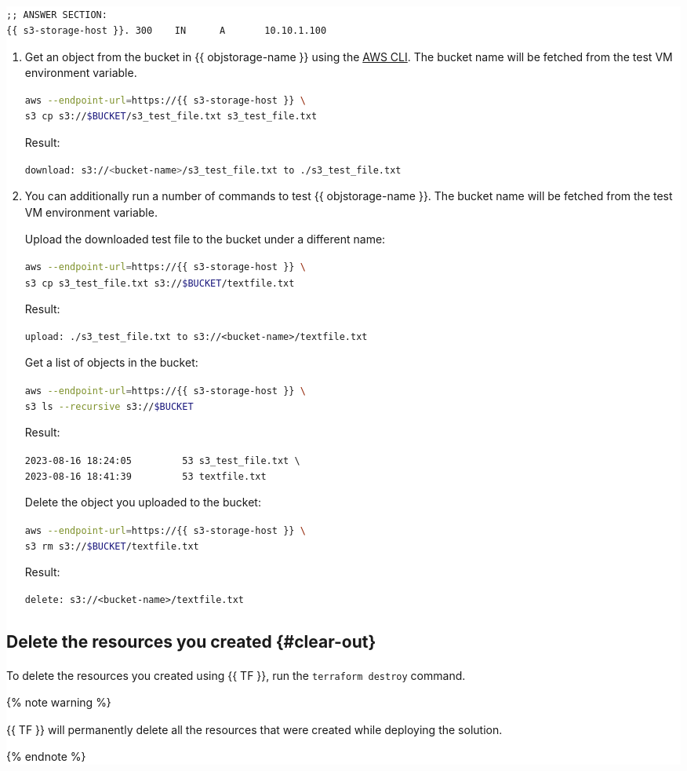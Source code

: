    ```text
   ;; ANSWER SECTION:
   {{ s3-storage-host }}. 300    IN      A       10.10.1.100
   ```

1. Get an object from the bucket in {{ objstorage-name }} using the [AWS CLI](../../storage/tools/aws-cli.md). The bucket name will be fetched from the test VM environment variable.

   ```bash
   aws --endpoint-url=https://{{ s3-storage-host }} \
   s3 cp s3://$BUCKET/s3_test_file.txt s3_test_file.txt
   ```

   Result:

   ```bash
   download: s3://<bucket-name>/s3_test_file.txt to ./s3_test_file.txt
   ```

1. You can additionally run a number of commands to test {{ objstorage-name }}. The bucket name will be fetched from the test VM environment variable.

   Upload the downloaded test file to the bucket under a different name:

   ```bash
   aws --endpoint-url=https://{{ s3-storage-host }} \
   s3 cp s3_test_file.txt s3://$BUCKET/textfile.txt
   ```

   Result:

   ```text
   upload: ./s3_test_file.txt to s3://<bucket-name>/textfile.txt
   ```

   Get a list of objects in the bucket:

   ```bash
   aws --endpoint-url=https://{{ s3-storage-host }} \
   s3 ls --recursive s3://$BUCKET
   ```

   Result:

   ```text
   2023-08-16 18:24:05         53 s3_test_file.txt \
   2023-08-16 18:41:39         53 textfile.txt
   ```

   Delete the object you uploaded to the bucket:

   ```bash
   aws --endpoint-url=https://{{ s3-storage-host }} \
   s3 rm s3://$BUCKET/textfile.txt
   ```

   Result:

   ```text
   delete: s3://<bucket-name>/textfile.txt
   ```

## Delete the resources you created {#clear-out}

To delete the resources you created using {{ TF }}, run the `terraform destroy` command.

{% note warning %}

{{ TF }} will permanently delete all the resources that were created while deploying the solution.

{% endnote %}
